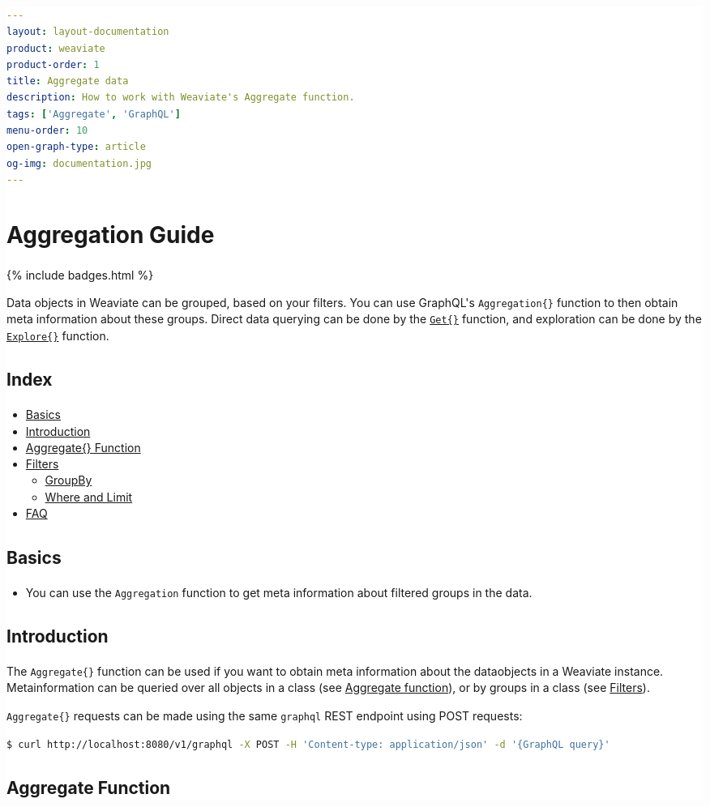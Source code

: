 ```yaml
---
layout: layout-documentation
product: weaviate
product-order: 1
title: Aggregate data
description: How to work with Weaviate's Aggregate function.
tags: ['Aggregate', 'GraphQL']
menu-order: 10
open-graph-type: article
og-img: documentation.jpg
---
```


# Aggregation Guide

{% include badges.html %}

Data objects in Weaviate can be grouped, based on your filters. You can use GraphQL's `Aggregation{}` function to then obtain meta information about these groups. Direct data querying can be done by the [`Get{}`](./explore) function, and exploration can be done by the [`Explore{}`](./explore) function.

## Index

- [Basics](#basics)
- [Introduction](#introduction)
- [Aggregate{} Function](#aggregate-function)
- [Filters](#filters)
  - [GroupBy](#groupby)
  - [Where and Limit](#where-and-limit)
- [FAQ](#frequently-asked-questions)

## Basics

- You can use the `Aggregation` function to get meta information about filtered groups in the data.

## Introduction

The `Aggregate{}` function can be used if you want to obtain meta information about the dataobjects in a Weaviate instance. Metainformation can be queried over all objects in a class (see [Aggregate function](#aggregate-function)), or by groups in a class (see [Filters](#filters)).

`Aggregate{}` requests can be made using the same `graphql` REST endpoint using POST requests:

```bash
$ curl http://localhost:8080/v1/graphql -X POST -H 'Content-type: application/json' -d '{GraphQL query}'
```

## Aggregate Function
